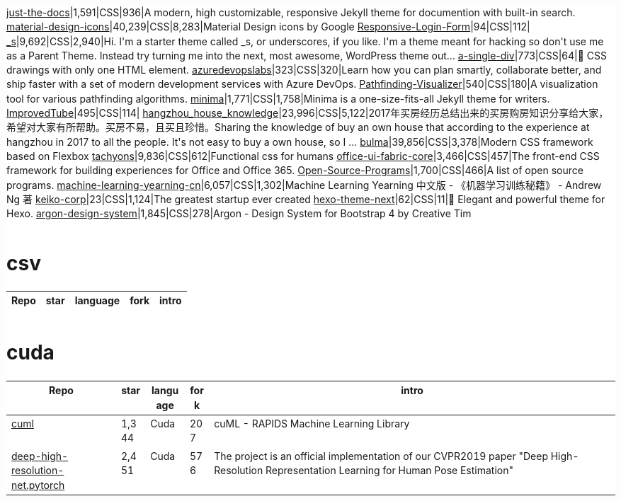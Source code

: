[just-the-docs](https://github.com/pmarsceill/just-the-docs)|1,591|CSS|936|A modern, high customizable, responsive Jekyll theme for documention with built-in search.
[material-design-icons](https://github.com/google/material-design-icons)|40,239|CSS|8,283|Material Design icons by Google
[Responsive-Login-Form](https://github.com/sefyudem/Responsive-Login-Form)|94|CSS|112|
[_s](https://github.com/Automattic/_s)|9,692|CSS|2,940|Hi. I'm a starter theme called _s, or underscores, if you like. I'm a theme meant for hacking so don't use me as a Parent Theme. Instead try turning me into the next, most awesome, WordPress theme out...
[a-single-div](https://github.com/lynnandtonic/a-single-div)|773|CSS|64|🎨 CSS drawings with only one HTML element.
[azuredevopslabs](https://github.com/microsoft/azuredevopslabs)|323|CSS|320|Learn how you can plan smartly, collaborate better, and ship faster with a set of modern development services with Azure DevOps.
[Pathfinding-Visualizer](https://github.com/clementmihailescu/Pathfinding-Visualizer)|540|CSS|180|A visualization tool for various pathfinding algorithms.
[minima](https://github.com/jekyll/minima)|1,771|CSS|1,758|Minima is a one-size-fits-all Jekyll theme for writers.
[ImprovedTube](https://github.com/ImprovedTube/ImprovedTube)|495|CSS|114|
[hangzhou_house_knowledge](https://github.com/houshanren/hangzhou_house_knowledge)|23,996|CSS|5,122|2017年买房经历总结出来的买房购房知识分享给大家，希望对大家有所帮助。买房不易，且买且珍惜。Sharing the knowledge of buy an own house that according to the experience at hangzhou in 2017 to all the people. It's not easy to buy a own house, so I ...
[bulma](https://github.com/jgthms/bulma)|39,856|CSS|3,378|Modern CSS framework based on Flexbox
[tachyons](https://github.com/tachyons-css/tachyons)|9,836|CSS|612|Functional css for humans
[office-ui-fabric-core](https://github.com/OfficeDev/office-ui-fabric-core)|3,466|CSS|457|The front-end CSS framework for building experiences for Office and Office 365.
[Open-Source-Programs](https://github.com/tapaswenipathak/Open-Source-Programs)|1,700|CSS|466|A list of open source programs.
[machine-learning-yearning-cn](https://github.com/deeplearning-ai/machine-learning-yearning-cn)|6,057|CSS|1,302|Machine Learning Yearning 中文版 - 《机器学习训练秘籍》 - Andrew Ng 著
[keiko-corp](https://github.com/aneagoie/keiko-corp)|23|CSS|1,124|The greatest startup ever created
[hexo-theme-next](https://github.com/next-theme/hexo-theme-next)|62|CSS|11|🎉 Elegant and powerful theme for Hexo.
[argon-design-system](https://github.com/creativetimofficial/argon-design-system)|1,845|CSS|278|Argon - Design System for Bootstrap 4 by Creative Tim


# csv

Repo|star|language|fork|intro
-|-|-|-|-



# cuda

Repo|star|language|fork|intro
-|-|-|-|-
[cuml](https://github.com/rapidsai/cuml)|1,344|Cuda|207|cuML - RAPIDS Machine Learning Library
[deep-high-resolution-net.pytorch](https://github.com/leoxiaobin/deep-high-resolution-net.pytorch)|2,451|Cuda|576|The project is an official implementation of our CVPR2019 paper "Deep High-Resolution Representation Learning for Human Pose Estimation"
